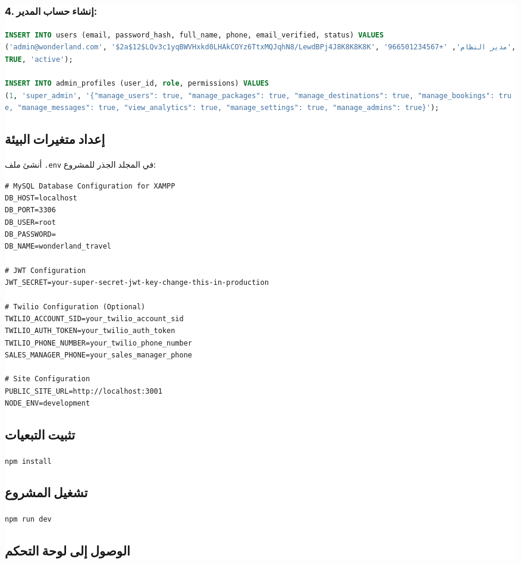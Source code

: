### 4. إنشاء حساب المدير:
```sql
INSERT INTO users (email, password_hash, full_name, phone, email_verified, status) VALUES
('admin@wonderland.com', '$2a$12$LQv3c1yqBWVHxkd0LHAkCOYz6TtxMQJqhN8/LewdBPj4J8K8K8K8K', 'مدير النظام', '+966501234567', TRUE, 'active');

INSERT INTO admin_profiles (user_id, role, permissions) VALUES
(1, 'super_admin', '{"manage_users": true, "manage_packages": true, "manage_destinations": true, "manage_bookings": true, "manage_messages": true, "view_analytics": true, "manage_settings": true, "manage_admins": true}');
```

## إعداد متغيرات البيئة

أنشئ ملف `.env` في المجلد الجذر للمشروع:

```env
# MySQL Database Configuration for XAMPP
DB_HOST=localhost
DB_PORT=3306
DB_USER=root
DB_PASSWORD=
DB_NAME=wonderland_travel

# JWT Configuration
JWT_SECRET=your-super-secret-jwt-key-change-this-in-production

# Twilio Configuration (Optional)
TWILIO_ACCOUNT_SID=your_twilio_account_sid
TWILIO_AUTH_TOKEN=your_twilio_auth_token
TWILIO_PHONE_NUMBER=your_twilio_phone_number
SALES_MANAGER_PHONE=your_sales_manager_phone

# Site Configuration
PUBLIC_SITE_URL=http://localhost:3001
NODE_ENV=development
```

## تثبيت التبعيات

```bash
npm install
```

## تشغيل المشروع

```bash
npm run dev
```

## الوصول إلى لوحة التحكم
